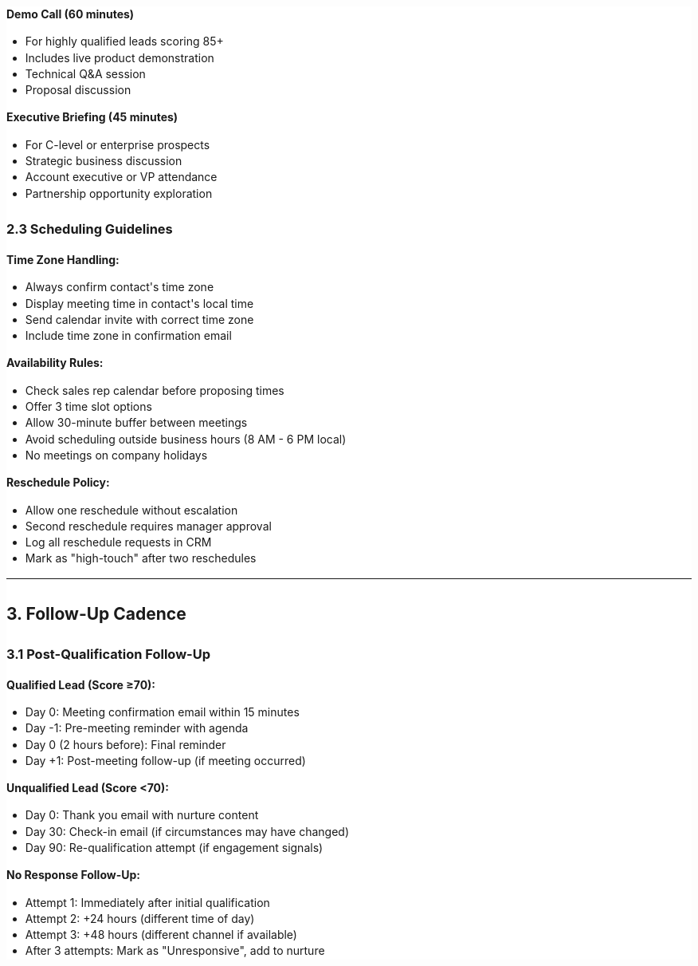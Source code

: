 **Demo Call (60 minutes)**
- For highly qualified leads scoring 85+
- Includes live product demonstration
- Technical Q&A session
- Proposal discussion

**Executive Briefing (45 minutes)**
- For C-level or enterprise prospects
- Strategic business discussion
- Account executive or VP attendance
- Partnership opportunity exploration

### 2.3 Scheduling Guidelines

**Time Zone Handling:**
- Always confirm contact's time zone
- Display meeting time in contact's local time
- Send calendar invite with correct time zone
- Include time zone in confirmation email

**Availability Rules:**
- Check sales rep calendar before proposing times
- Offer 3 time slot options
- Allow 30-minute buffer between meetings
- Avoid scheduling outside business hours (8 AM - 6 PM local)
- No meetings on company holidays

**Reschedule Policy:**
- Allow one reschedule without escalation
- Second reschedule requires manager approval
- Log all reschedule requests in CRM
- Mark as "high-touch" after two reschedules

---

## 3. Follow-Up Cadence

### 3.1 Post-Qualification Follow-Up

**Qualified Lead (Score ≥70):**
- Day 0: Meeting confirmation email within 15 minutes
- Day -1: Pre-meeting reminder with agenda
- Day 0 (2 hours before): Final reminder
- Day +1: Post-meeting follow-up (if meeting occurred)

**Unqualified Lead (Score <70):**
- Day 0: Thank you email with nurture content
- Day 30: Check-in email (if circumstances may have changed)
- Day 90: Re-qualification attempt (if engagement signals)

**No Response Follow-Up:**
- Attempt 1: Immediately after initial qualification
- Attempt 2: +24 hours (different time of day)
- Attempt 3: +48 hours (different channel if available)
- After 3 attempts: Mark as "Unresponsive", add to nurture
